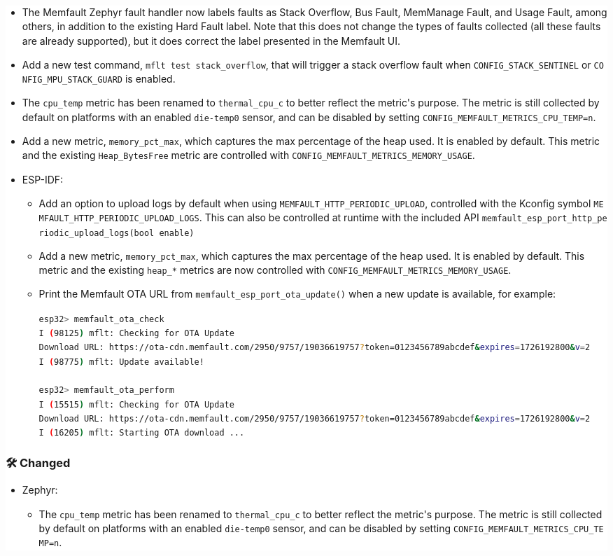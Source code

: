   - The Memfault Zephyr fault handler now labels faults as Stack Overflow, Bus
    Fault, MemManage Fault, and Usage Fault, among others, in addition to the
    existing Hard Fault label. Note that this does not change the types of
    faults collected (all these faults are already supported), but it does
    correct the label presented in the Memfault UI.

  - Add a new test command, `mflt test stack_overflow`, that will trigger a
    stack overflow fault when `CONFIG_STACK_SENTINEL` or
    `CONFIG_MPU_STACK_GUARD` is enabled.

  - The `cpu_temp` metric has been renamed to `thermal_cpu_c` to better reflect
    the metric's purpose. The metric is still collected by default on platforms
    with an enabled `die-temp0` sensor, and can be disabled by setting
    `CONFIG_MEMFAULT_METRICS_CPU_TEMP=n`.

  - Add a new metric, `memory_pct_max`, which captures the max percentage of the
    heap used. It is enabled by default. This metric and the existing
    `Heap_BytesFree` metric are controlled with
    `CONFIG_MEMFAULT_METRICS_MEMORY_USAGE`.

- ESP-IDF:

  - Add an option to upload logs by default when using
    `MEMFAULT_HTTP_PERIODIC_UPLOAD`, controlled with the Kconfig symbol
    `MEMFAULT_HTTP_PERIODIC_UPLOAD_LOGS`. This can also be controlled at runtime
    with the included API
    `memfault_esp_port_http_periodic_upload_logs(bool enable)`

  - Add a new metric, `memory_pct_max`, which captures the max percentage of the
    heap used. It is enabled by default. This metric and the existing `heap_*`
    metrics are now controlled with `CONFIG_MEMFAULT_METRICS_MEMORY_USAGE`.

  - Print the Memfault OTA URL from `memfault_esp_port_ota_update()` when a new
    update is available, for example:

    ```bash
    esp32> memfault_ota_check
    I (98125) mflt: Checking for OTA Update
    Download URL: https://ota-cdn.memfault.com/2950/9757/19036619757?token=0123456789abcdef&expires=1726192800&v=2
    I (98775) mflt: Update available!

    esp32> memfault_ota_perform
    I (15515) mflt: Checking for OTA Update
    Download URL: https://ota-cdn.memfault.com/2950/9757/19036619757?token=0123456789abcdef&expires=1726192800&v=2
    I (16205) mflt: Starting OTA download ...
    ```

### 🛠️ Changed

- Zephyr:

  - The `cpu_temp` metric has been renamed to `thermal_cpu_c` to better reflect
    the metric's purpose. The metric is still collected by default on platforms
    with an enabled `die-temp0` sensor, and can be disabled by setting
    `CONFIG_MEMFAULT_METRICS_CPU_TEMP=n`.
